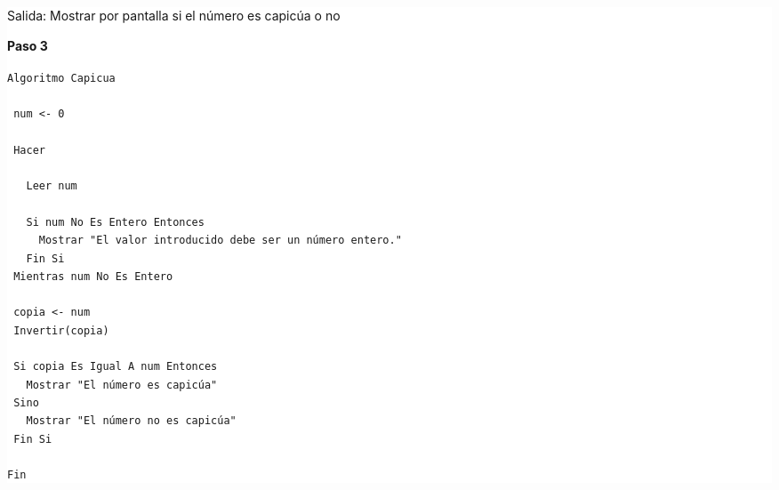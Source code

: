  Salida: Mostrar por pantalla si el número es capicúa o no

**Paso 3**

 ```
 Algoritmo Capicua
 
  num <- 0

  Hacer
  
    Leer num

    Si num No Es Entero Entonces
      Mostrar "El valor introducido debe ser un número entero."
    Fin Si
  Mientras num No Es Entero

  copia <- num
  Invertir(copia)

  Si copia Es Igual A num Entonces
    Mostrar "El número es capicúa"
  Sino
    Mostrar "El número no es capicúa"
  Fin Si

 Fin
 ```
